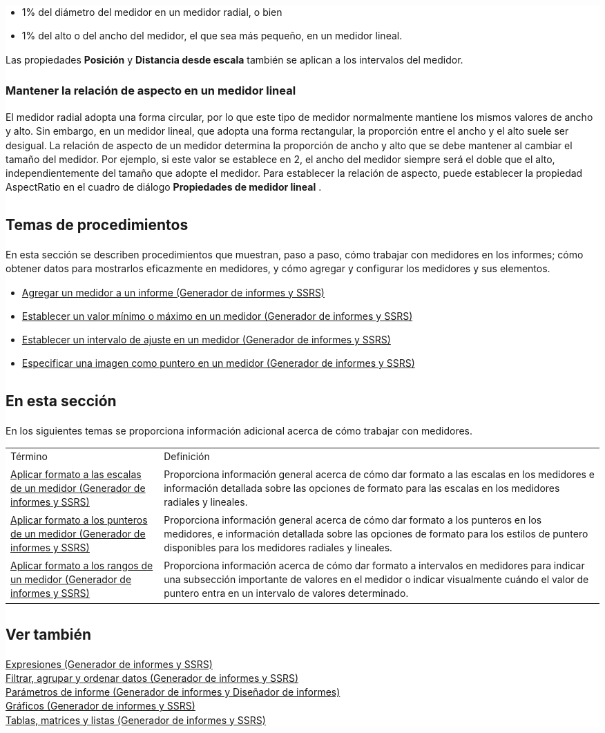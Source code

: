 -   1% del diámetro del medidor en un medidor radial, o bien  
  
-   1% del alto o del ancho del medidor, el que sea más pequeño, en un medidor lineal.  
  
 Las propiedades **Posición** y **Distancia desde escala** también se aplican a los intervalos del medidor.  
  
### <a name="maintaining-aspect-ratio-on-a-linear-gauge"></a>Mantener la relación de aspecto en un medidor lineal  
 El medidor radial adopta una forma circular, por lo que este tipo de medidor normalmente mantiene los mismos valores de ancho y alto. Sin embargo, en un medidor lineal, que adopta una forma rectangular, la proporción entre el ancho y el alto suele ser desigual. La relación de aspecto de un medidor determina la proporción de ancho y alto que se debe mantener al cambiar el tamaño del medidor. Por ejemplo, si este valor se establece en 2, el ancho del medidor siempre será el doble que el alto, independientemente del tamaño que adopte el medidor. Para establecer la relación de aspecto, puede establecer la propiedad AspectRatio en el cuadro de diálogo **Propiedades de medidor lineal** .  
  
##  <a name="HowTo"></a> Temas de procedimientos  
 En esta sección se describen procedimientos que muestran, paso a paso, cómo trabajar con medidores en los informes; cómo obtener datos para mostrarlos eficazmente en medidores, y cómo agregar y configurar los medidores y sus elementos.  
  
-   [Agregar un medidor a un informe &#40;Generador de informes y SSRS&#41;](../../reporting-services/report-design/add-a-gauge-to-a-report-report-builder-and-ssrs.md)  
  
-   [Establecer un valor mínimo o máximo en un medidor &#40;Generador de informes y SSRS&#41;](../../reporting-services/report-design/set-a-minimum-or-maximum-on-a-gauge-report-builder-and-ssrs.md)  
  
-   [Establecer un intervalo de ajuste en un medidor (Generador de informes y SSRS)](http://msdn.microsoft.com/0ece7297-6e2f-47fb-835d-b9e9cce53fe2)  
  
-   [Especificar una imagen como puntero en un medidor (Generador de informes y SSRS)](http://msdn.microsoft.com/9d73b3c3-a068-4868-a2be-0cd261b6e92b)  
  
##  <a name="InThisSection"></a> En esta sección  
 En los siguientes temas se proporciona información adicional acerca de cómo trabajar con medidores.  
  
|||  
|-|-|  
|Término|Definición|  
|[Aplicar formato a las escalas de un medidor &#40;Generador de informes y SSRS&#41;](../../reporting-services/report-design/formatting-scales-on-a-gauge-report-builder-and-ssrs.md)|Proporciona información general acerca de cómo dar formato a las escalas en los medidores e información detallada sobre las opciones de formato para las escalas en los medidores radiales y lineales.|  
|[Aplicar formato a los punteros de un medidor &#40;Generador de informes y SSRS&#41;](../../reporting-services/report-design/formatting-pointers-on-a-gauge-report-builder-and-ssrs.md)|Proporciona información general acerca de cómo dar formato a los punteros en los medidores, e información detallada sobre las opciones de formato para los estilos de puntero disponibles para los medidores radiales y lineales.|  
|[Aplicar formato a los rangos de un medidor &#40;Generador de informes y SSRS&#41;](../../reporting-services/report-design/formatting-ranges-on-a-gauge-report-builder-and-ssrs.md)|Proporciona información acerca de cómo dar formato a intervalos en medidores para indicar una subsección importante de valores en el medidor o indicar visualmente cuándo el valor de puntero entra en un intervalo de valores determinado.|  
  
## <a name="see-also"></a>Ver también  
 [Expresiones &#40;Generador de informes y SSRS&#41;](../../reporting-services/report-design/expressions-report-builder-and-ssrs.md)   
 [Filtrar, agrupar y ordenar datos &#40;Generador de informes y SSRS&#41;](../../reporting-services/report-design/filter-group-and-sort-data-report-builder-and-ssrs.md)   
 [Parámetros de informe &#40;Generador de informes y Diseñador de informes&#41;](../../reporting-services/report-design/report-parameters-report-builder-and-report-designer.md)   
 [Gráficos &#40;Generador de informes y SSRS&#41;](../../reporting-services/report-design/charts-report-builder-and-ssrs.md)   
 [Tablas, matrices y listas &#40;Generador de informes y SSRS&#41;](../../reporting-services/report-design/tables-matrices-and-lists-report-builder-and-ssrs.md)  
  
  
